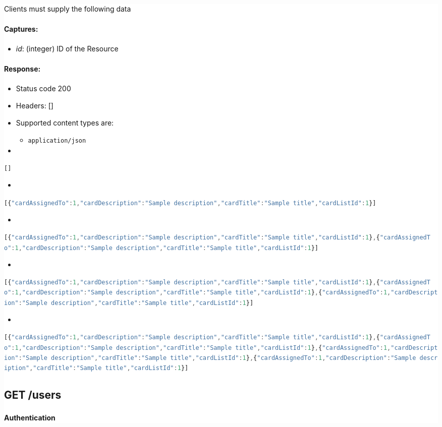 
Clients must supply the following data


#### Captures:

- *id*: (integer) ID of the Resource

#### Response:

- Status code 200
- Headers: []

- Supported content types are:

    - `application/json`

- 

```javascript
[]
```

- 

```javascript
[{"cardAssignedTo":1,"cardDescription":"Sample description","cardTitle":"Sample title","cardListId":1}]
```

- 

```javascript
[{"cardAssignedTo":1,"cardDescription":"Sample description","cardTitle":"Sample title","cardListId":1},{"cardAssignedTo":1,"cardDescription":"Sample description","cardTitle":"Sample title","cardListId":1}]
```

- 

```javascript
[{"cardAssignedTo":1,"cardDescription":"Sample description","cardTitle":"Sample title","cardListId":1},{"cardAssignedTo":1,"cardDescription":"Sample description","cardTitle":"Sample title","cardListId":1},{"cardAssignedTo":1,"cardDescription":"Sample description","cardTitle":"Sample title","cardListId":1}]
```

- 

```javascript
[{"cardAssignedTo":1,"cardDescription":"Sample description","cardTitle":"Sample title","cardListId":1},{"cardAssignedTo":1,"cardDescription":"Sample description","cardTitle":"Sample title","cardListId":1},{"cardAssignedTo":1,"cardDescription":"Sample description","cardTitle":"Sample title","cardListId":1},{"cardAssignedTo":1,"cardDescription":"Sample description","cardTitle":"Sample title","cardListId":1}]
```

## GET /users

#### Authentication
